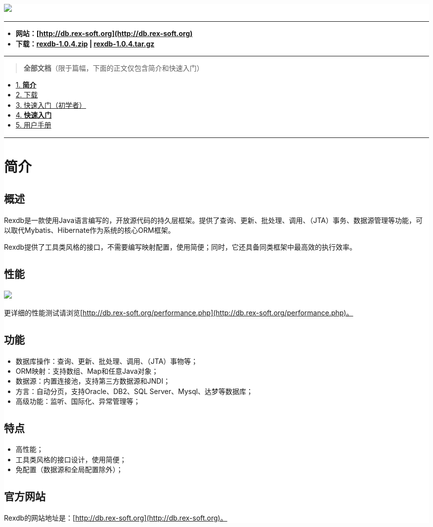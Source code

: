 ![](document/zh-cn/resource/logo.png) 

----------

- **网站：[http://db.rex-soft.org](http://db.rex-soft.org)**
- **下载：[rexdb-1.0.4.zip](http://dl.rex-soft.org/rexdb/rexdb-1.0.4.zip) | [rexdb-1.0.4.tar.gz](http://dl.rex-soft.org/rexdb/rexdb-1.0.4.tar.gz)**

----------

> **全部文档**（限于篇幅，下面的正文仅包含简介和快速入门）

- [1. **简介**](http://db.rex-soft.org/document.php?version=1.0&doc=intro)
- [2. 下载](http://db.rex-soft.org/document.php?version=1.0&doc=download)
- [3. 快速入门（初学者）](http://db.rex-soft.org/document.php?version=1.0&doc=quick-start-beginner)
- [4. **快速入门**](http://db.rex-soft.org/document.php?version=1.0&doc=quick-start)
- [5. 用户手册](http://db.rex-soft.org/document.php?version=1.0&doc=user-manual)

----------

# <div id="top">简介</div> #

## <div id="summary">概述</div> ##

Rexdb是一款使用Java语言编写的，开放源代码的持久层框架。提供了查询、更新、批处理、调用、（JTA）事务、数据源管理等功能，可以取代Mybatis、Hibernate作为系统的核心ORM框架。

Rexdb提供了工具类风格的接口，不需要编写映射配置，使用简便；同时，它还具备同类框架中最高效的执行效率。

## <div id="performance">性能</div> ##

![](document/zh-cn/resource/intro-performance.png)

更详细的性能测试请浏览[http://db.rex-soft.org/performance.php](http://db.rex-soft.org/performance.php)。

## <div id="feature">功能</div> ##

- 数据库操作：查询、更新、批处理、调用、（JTA）事物等；
- ORM映射：支持数组、Map和任意Java对象；
- 数据源：内置连接池，支持第三方数据源和JNDI；
- 方言：自动分页，支持Oracle、DB2、SQL Server、Mysql、达梦等数据库；
- 高级功能：监听、国际化、异常管理等；

## <div id="advantage">特点</div> ##

- 高性能；
- 工具类风格的接口设计，使用简便；
- 免配置（数据源和全局配置除外）；

## <div id="website">官方网站</div> ##

Rexdb的网站地址是：[http://db.rex-soft.org](http://db.rex-soft.org)。
